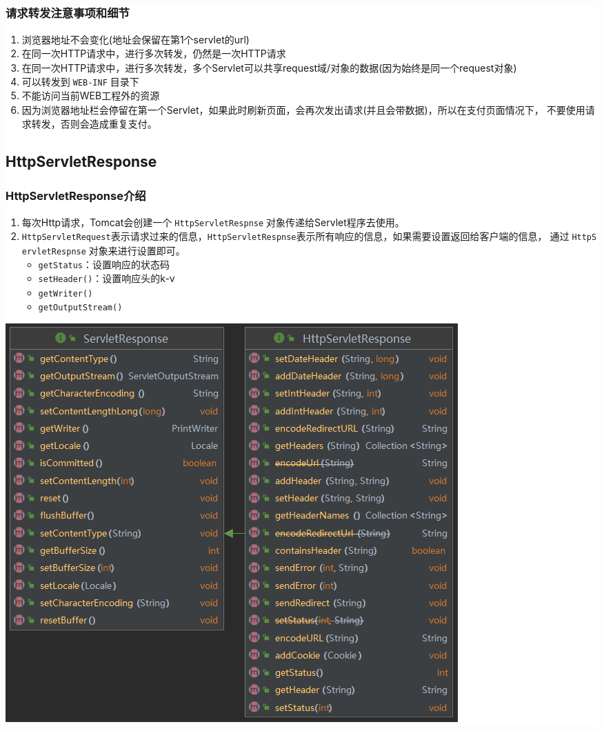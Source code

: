 ### 请求转发注意事项和细节

1. 浏览器地址不会变化(地址会保留在第1个servlet的url)
2. 在同一次HTTP请求中，进行多次转发，仍然是一次HTTP请求
3. 在同一次HTTP请求中，进行多次转发，多个Servlet可以共享request域/对象的数据(因为始终是同一个request对象)
4. 可以转发到 `WEB-INF` 目录下
5. 不能访问当前WEB工程外的资源
6. 因为浏览器地址栏会停留在第一个Servlet，如果此时刷新页面，会再次发出请求(并且会带数据)，所以在支付页面情况下，
   不要使用请求转发，否则会造成重复支付。

## HttpServletResponse

### HttpServletResponse介绍

1. 每次Http请求，Tomcat会创建一个 `HttpServletRespnse` 对象传递给Servlet程序去使用。
2. `HttpServletRequest`表示请求过来的信息，`HttpServletRespnse`表示所有响应的信息，如果需要设置返回给客户端的信息，
   通过 `HttpServletRespnse` 对象来进行设置即可。
   - `getStatus`：设置响应的状态码
   - `setHeader()`：设置响应头的k-v
   - `getWriter()`
   - `getOutputStream()`

![HttpServletResponse类图](imgs/img_13.png)
